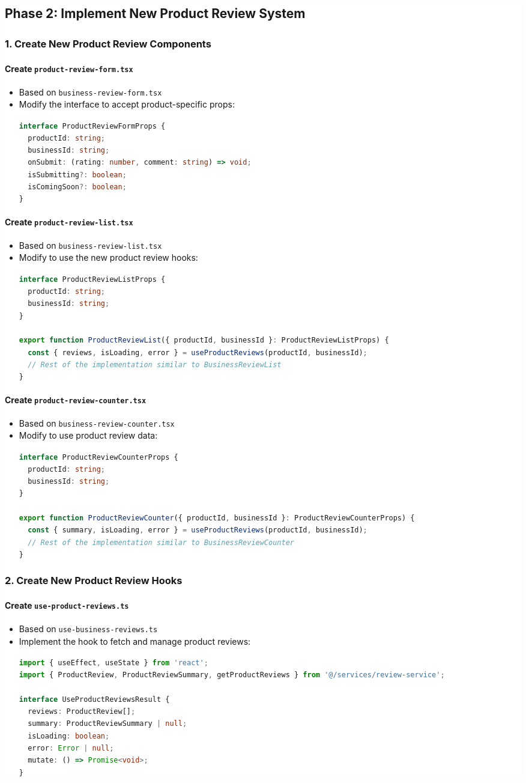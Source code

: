 ## Phase 2: Implement New Product Review System

### 1. Create New Product Review Components

#### Create `product-review-form.tsx`
- Based on `business-review-form.tsx`
- Modify the interface to accept product-specific props:
  ```typescript
  interface ProductReviewFormProps {
    productId: string;
    businessId: string;
    onSubmit: (rating: number, comment: string) => void;
    isSubmitting?: boolean;
    isComingSoon?: boolean;
  }
  ```

#### Create `product-review-list.tsx`
- Based on `business-review-list.tsx`
- Modify to use the new product review hooks:
  ```typescript
  interface ProductReviewListProps {
    productId: string;
    businessId: string;
  }
  
  export function ProductReviewList({ productId, businessId }: ProductReviewListProps) {
    const { reviews, isLoading, error } = useProductReviews(productId, businessId);
    // Rest of the implementation similar to BusinessReviewList
  }
  ```

#### Create `product-review-counter.tsx`
- Based on `business-review-counter.tsx`
- Modify to use product review data:
  ```typescript
  interface ProductReviewCounterProps {
    productId: string;
    businessId: string;
  }
  
  export function ProductReviewCounter({ productId, businessId }: ProductReviewCounterProps) {
    const { summary, isLoading, error } = useProductReviews(productId, businessId);
    // Rest of the implementation similar to BusinessReviewCounter
  }
  ```

### 2. Create New Product Review Hooks

#### Create `use-product-reviews.ts`
- Based on `use-business-reviews.ts`
- Implement the hook to fetch and manage product reviews:
  ```typescript
  import { useEffect, useState } from 'react';
  import { ProductReview, ProductReviewSummary, getProductReviews } from '@/services/review-service';
  
  interface UseProductReviewsResult {
    reviews: ProductReview[];
    summary: ProductReviewSummary | null;
    isLoading: boolean;
    error: Error | null;
    mutate: () => Promise<void>;
  }
  ```